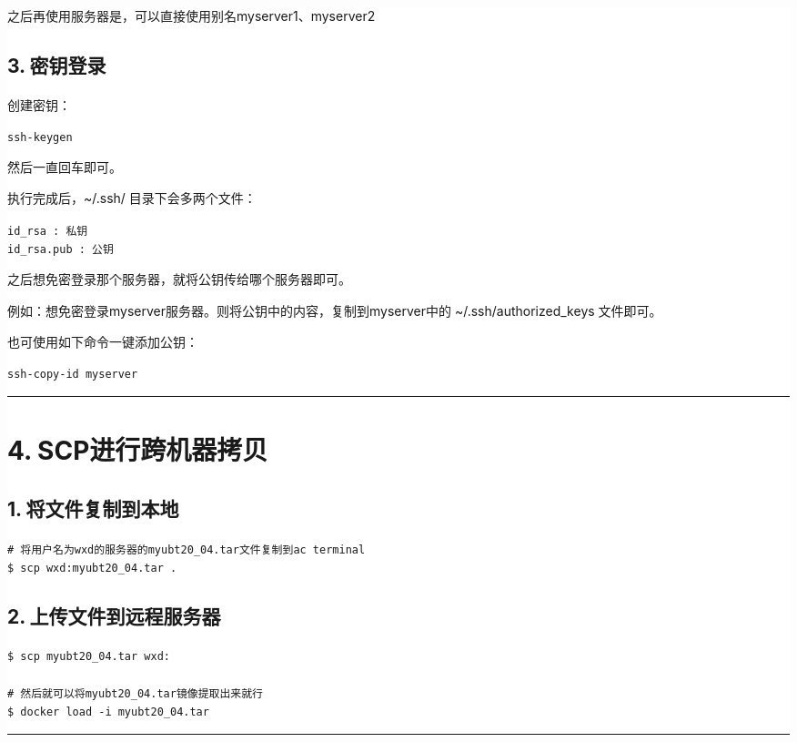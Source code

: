 之后再使用服务器是，可以直接使用别名myserver1、myserver2



## 3. 密钥登录

创建密钥：

```
ssh-keygen
```

然后一直回车即可。



执行完成后，~/.ssh/ 目录下会多两个文件：

```
id_rsa : 私钥
id_rsa.pub : 公钥
```

之后想免密登录那个服务器，就将公钥传给哪个服务器即可。

例如：想免密登录myserver服务器。则将公钥中的内容，复制到myserver中的 ~/.ssh/authorized_keys 文件即可。

也可使用如下命令一键添加公钥：

```
ssh-copy-id myserver
```



---

# 4. SCP进行跨机器拷贝

## 1. 将文件复制到本地

```
# 将用户名为wxd的服务器的myubt20_04.tar文件复制到ac terminal
$ scp wxd:myubt20_04.tar .
```



## 2. 上传文件到远程服务器

```
$ scp myubt20_04.tar wxd:

# 然后就可以将myubt20_04.tar镜像提取出来就行
$ docker load -i myubt20_04.tar
```



---

